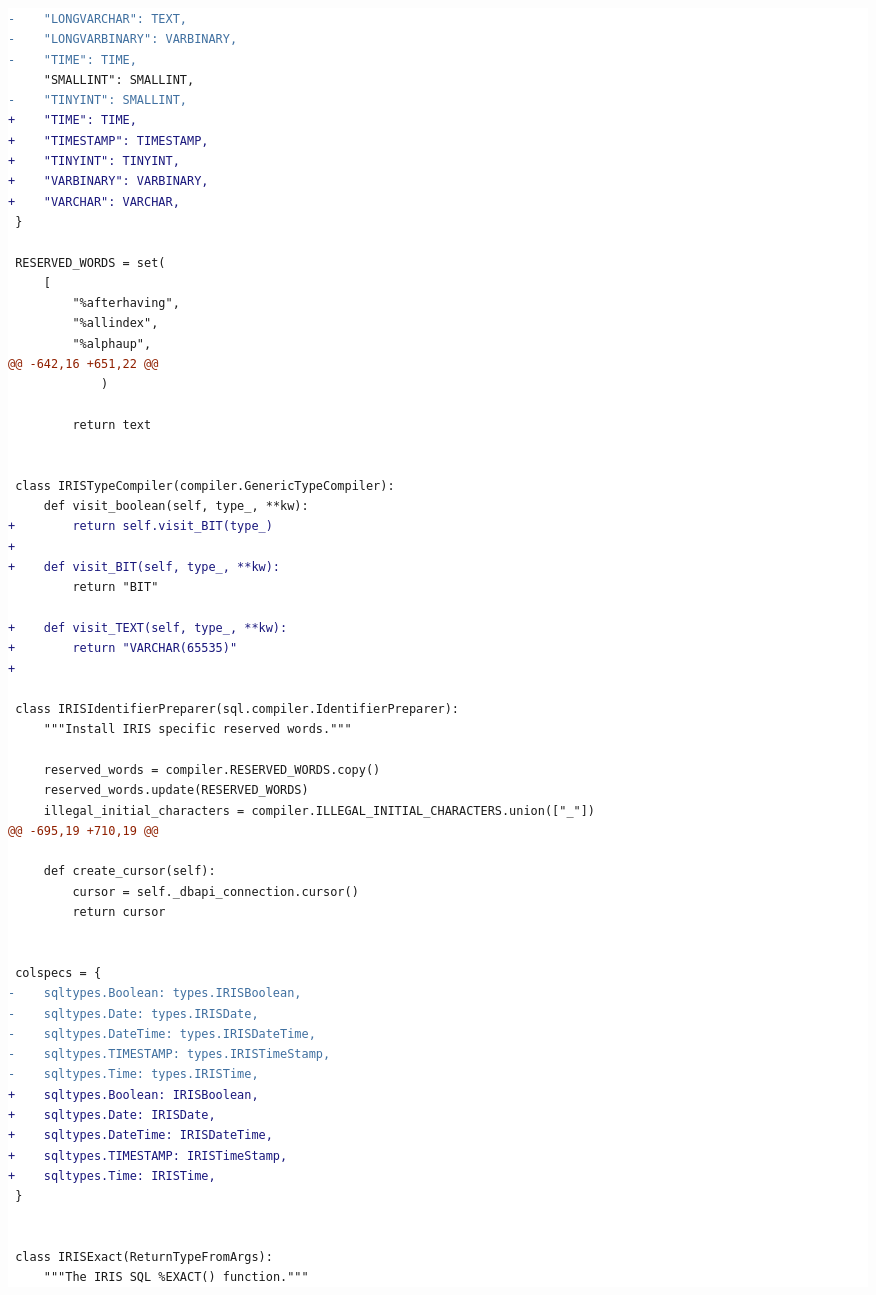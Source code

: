 ```diff
-    "LONGVARCHAR": TEXT,
-    "LONGVARBINARY": VARBINARY,
-    "TIME": TIME,
     "SMALLINT": SMALLINT,
-    "TINYINT": SMALLINT,
+    "TIME": TIME,
+    "TIMESTAMP": TIMESTAMP,
+    "TINYINT": TINYINT,
+    "VARBINARY": VARBINARY,
+    "VARCHAR": VARCHAR,
 }
 
 RESERVED_WORDS = set(
     [
         "%afterhaving",
         "%allindex",
         "%alphaup",
@@ -642,16 +651,22 @@
             )
 
         return text
 
 
 class IRISTypeCompiler(compiler.GenericTypeCompiler):
     def visit_boolean(self, type_, **kw):
+        return self.visit_BIT(type_)
+
+    def visit_BIT(self, type_, **kw):
         return "BIT"
 
+    def visit_TEXT(self, type_, **kw):
+        return "VARCHAR(65535)"
+
 
 class IRISIdentifierPreparer(sql.compiler.IdentifierPreparer):
     """Install IRIS specific reserved words."""
 
     reserved_words = compiler.RESERVED_WORDS.copy()
     reserved_words.update(RESERVED_WORDS)
     illegal_initial_characters = compiler.ILLEGAL_INITIAL_CHARACTERS.union(["_"])
@@ -695,19 +710,19 @@
 
     def create_cursor(self):
         cursor = self._dbapi_connection.cursor()
         return cursor
 
 
 colspecs = {
-    sqltypes.Boolean: types.IRISBoolean,
-    sqltypes.Date: types.IRISDate,
-    sqltypes.DateTime: types.IRISDateTime,
-    sqltypes.TIMESTAMP: types.IRISTimeStamp,
-    sqltypes.Time: types.IRISTime,
+    sqltypes.Boolean: IRISBoolean,
+    sqltypes.Date: IRISDate,
+    sqltypes.DateTime: IRISDateTime,
+    sqltypes.TIMESTAMP: IRISTimeStamp,
+    sqltypes.Time: IRISTime,
 }
 
 
 class IRISExact(ReturnTypeFromArgs):
     """The IRIS SQL %EXACT() function."""
```